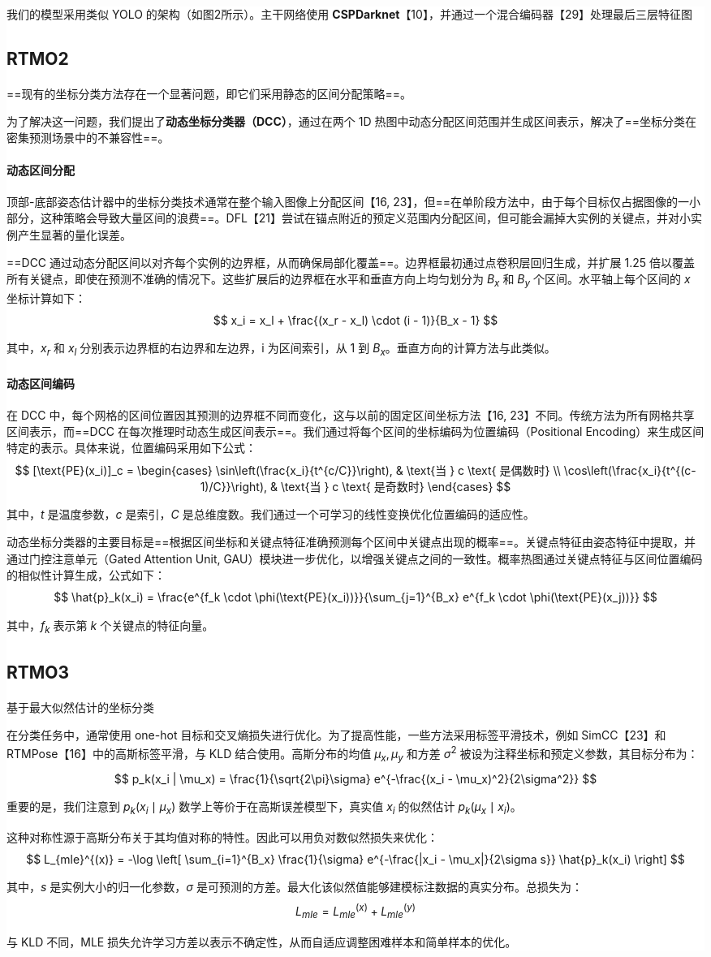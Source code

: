 我们的模型采用类似 YOLO 的架构（如图2所示）。主干网络使用 **CSPDarknet**【10】，并通过一个混合编码器【29】处理最后三层特征图

## RTMO2

==现有的坐标分类方法存在一个显著问题，即它们采用静态的区间分配策略==。

为了解决这一问题，我们提出了**动态坐标分类器（DCC）**，通过在两个 1D 热图中动态分配区间范围并生成区间表示，解决了==坐标分类在密集预测场景中的不兼容性==。

#### 动态区间分配

顶部-底部姿态估计器中的坐标分类技术通常在整个输入图像上分配区间【16, 23】，但==在单阶段方法中，由于每个目标仅占据图像的一小部分，这种策略会导致大量区间的浪费==。DFL【21】尝试在锚点附近的预定义范围内分配区间，但可能会漏掉大实例的关键点，并对小实例产生显著的量化误差。

==DCC 通过动态分配区间以对齐每个实例的边界框，从而确保局部化覆盖==。边界框最初通过点卷积层回归生成，并扩展 1.25 倍以覆盖所有关键点，即使在预测不准确的情况下。这些扩展后的边界框在水平和垂直方向上均匀划分为 $B_x$ 和 $B_y$ 个区间。水平轴上每个区间的 $x$ 坐标计算如下：
$$
x_i = x_l + \frac{(x_r - x_l) \cdot (i - 1)}{B_x - 1}
$$


其中，$x_r$ 和 $x_l$ 分别表示边界框的右边界和左边界，i 为区间索引，从 1 到 $B_x$。垂直方向的计算方法与此类似。

#### 动态区间编码

在 DCC 中，每个网格的区间位置因其预测的边界框不同而变化，这与以前的固定区间坐标方法【16, 23】不同。传统方法为所有网格共享区间表示，而==DCC 在每次推理时动态生成区间表示==。我们通过将每个区间的坐标编码为位置编码（Positional Encoding）来生成区间特定的表示。具体来说，位置编码采用如下公式：
$$
[\text{PE}(x_i)]_c = \begin{cases}  \sin\left(\frac{x_i}{t^{c/C}}\right), & \text{当 } c \text{ 是偶数时} \\ \cos\left(\frac{x_i}{t^{(c-1)/C}}\right), & \text{当 } c \text{ 是奇数时}  \end{cases}
$$


其中，$t$ 是温度参数，$c$ 是索引，$C$ 是总维度数。我们通过一个可学习的线性变换优化位置编码的适应性。

动态坐标分类器的主要目标是==根据区间坐标和关键点特征准确预测每个区间中关键点出现的概率==。关键点特征由姿态特征中提取，并通过门控注意单元（Gated Attention Unit, GAU）模块进一步优化，以增强关键点之间的一致性。概率热图通过关键点特征与区间位置编码的相似性计算生成，公式如下：
$$
\hat{p}_k(x_i) = \frac{e^{f_k \cdot \phi(\text{PE}(x_i))}}{\sum_{j=1}^{B_x} e^{f_k \cdot \phi(\text{PE}(x_j))}}
$$


其中，$f_k$ 表示第 $k$ 个关键点的特征向量。

## RTMO3

基于最大似然估计的坐标分类

在分类任务中，通常使用 one-hot 目标和交叉熵损失进行优化。为了提高性能，一些方法采用标签平滑技术，例如 SimCC【23】和 RTMPose【16】中的高斯标签平滑，与 KLD 结合使用。高斯分布的均值 $\mu_x, \mu_y$ 和方差 $\sigma^2$ 被设为注释坐标和预定义参数，其目标分布为：
$$
p_k(x_i | \mu_x) = \frac{1}{\sqrt{2\pi}\sigma} e^{-\frac{(x_i - \mu_x)^2}{2\sigma^2}}
$$

重要的是，我们注意到 $p_k(x_i \mid \mu_x)$ 数学上等价于在高斯误差模型下，真实值 $x_i$ 的似然估计 $p_k(\mu_x \mid x_i)$。

这种对称性源于高斯分布关于其均值对称的特性。因此可以用负对数似然损失来优化：
$$
L_{mle}^{(x)} = -\log \left[ \sum_{i=1}^{B_x} \frac{1}{\sigma} e^{-\frac{|x_i - \mu_x|}{2\sigma s}} \hat{p}_k(x_i) \right]
$$


其中，$s$ 是实例大小的归一化参数，$\sigma$ 是可预测的方差。最大化该似然值能够建模标注数据的真实分布。总损失为：
$$
L_{mle} = L_{mle}^{(x)} + L_{mle}^{(y)}
$$


与 KLD 不同，MLE 损失允许学习方差以表示不确定性，从而自适应调整困难样本和简单样本的优化。